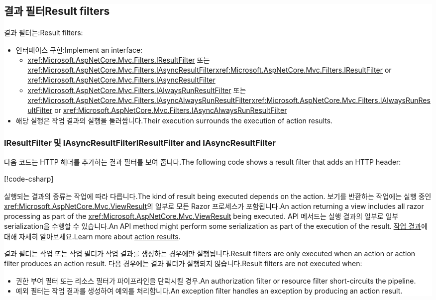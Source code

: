 ## <a name="result-filters"></a><span data-ttu-id="457c5-399">결과 필터</span><span class="sxs-lookup"><span data-stu-id="457c5-399">Result filters</span></span>

<span data-ttu-id="457c5-400">결과 필터는:</span><span class="sxs-lookup"><span data-stu-id="457c5-400">Result filters:</span></span>

* <span data-ttu-id="457c5-401">인터페이스 구현:</span><span class="sxs-lookup"><span data-stu-id="457c5-401">Implement an interface:</span></span>
  * <span data-ttu-id="457c5-402"><xref:Microsoft.AspNetCore.Mvc.Filters.IResultFilter> 또는 <xref:Microsoft.AspNetCore.Mvc.Filters.IAsyncResultFilter></span><span class="sxs-lookup"><span data-stu-id="457c5-402"><xref:Microsoft.AspNetCore.Mvc.Filters.IResultFilter> or <xref:Microsoft.AspNetCore.Mvc.Filters.IAsyncResultFilter></span></span>
  * <span data-ttu-id="457c5-403"><xref:Microsoft.AspNetCore.Mvc.Filters.IAlwaysRunResultFilter> 또는 <xref:Microsoft.AspNetCore.Mvc.Filters.IAsyncAlwaysRunResultFilter></span><span class="sxs-lookup"><span data-stu-id="457c5-403"><xref:Microsoft.AspNetCore.Mvc.Filters.IAlwaysRunResultFilter> or <xref:Microsoft.AspNetCore.Mvc.Filters.IAsyncAlwaysRunResultFilter></span></span>
* <span data-ttu-id="457c5-404">해당 실행은 작업 결과의 실행을 둘러쌉니다.</span><span class="sxs-lookup"><span data-stu-id="457c5-404">Their execution surrounds the execution of action results.</span></span>

### <a name="iresultfilter-and-iasyncresultfilter"></a><span data-ttu-id="457c5-405">IResultFilter 및 IAsyncResultFilter</span><span class="sxs-lookup"><span data-stu-id="457c5-405">IResultFilter and IAsyncResultFilter</span></span>

<span data-ttu-id="457c5-406">다음 코드는 HTTP 헤더를 추가하는 결과 필터를 보여 줍니다.</span><span class="sxs-lookup"><span data-stu-id="457c5-406">The following code shows a result filter that adds an HTTP header:</span></span>

[!code-csharp[](./filters/3.1sample/FiltersSample/Filters/LoggingAddHeaderFilter.cs?name=snippet_ResultFilter)]

<span data-ttu-id="457c5-407">실행되는 결과의 종류는 작업에 따라 다릅니다.</span><span class="sxs-lookup"><span data-stu-id="457c5-407">The kind of result being executed depends on the action.</span></span> <span data-ttu-id="457c5-408">보기를 반환하는 작업에는 실행 중인 <xref:Microsoft.AspNetCore.Mvc.ViewResult>의 일부로 모든 Razor 프로세스가 포함됩니다.</span><span class="sxs-lookup"><span data-stu-id="457c5-408">An action returning a view includes all razor processing as part of the <xref:Microsoft.AspNetCore.Mvc.ViewResult> being executed.</span></span> <span data-ttu-id="457c5-409">API 메서드는 실행 결과의 일부로 일부 serialization을 수행할 수 있습니다.</span><span class="sxs-lookup"><span data-stu-id="457c5-409">An API method might perform some serialization as part of the execution of the result.</span></span> <span data-ttu-id="457c5-410">[작업 결과](xref:mvc/controllers/actions)에 대해 자세히 알아보세요.</span><span class="sxs-lookup"><span data-stu-id="457c5-410">Learn more about [action results](xref:mvc/controllers/actions).</span></span>

<span data-ttu-id="457c5-411">결과 필터는 작업 또는 작업 필터가 작업 결과를 생성하는 경우에만 실행됩니다.</span><span class="sxs-lookup"><span data-stu-id="457c5-411">Result filters are only executed when an action or action filter produces an action result.</span></span> <span data-ttu-id="457c5-412">다음 경우에는 결과 필터가 실행되지 않습니다.</span><span class="sxs-lookup"><span data-stu-id="457c5-412">Result filters are not executed when:</span></span>

* <span data-ttu-id="457c5-413">권한 부여 필터 또는 리소스 필터가 파이프라인을 단락시킬 경우.</span><span class="sxs-lookup"><span data-stu-id="457c5-413">An authorization filter or resource filter short-circuits the pipeline.</span></span>
* <span data-ttu-id="457c5-414">예외 필터는 작업 결과를 생성하여 예외를 처리합니다.</span><span class="sxs-lookup"><span data-stu-id="457c5-414">An exception filter handles an exception by producing an action result.</span></span>

